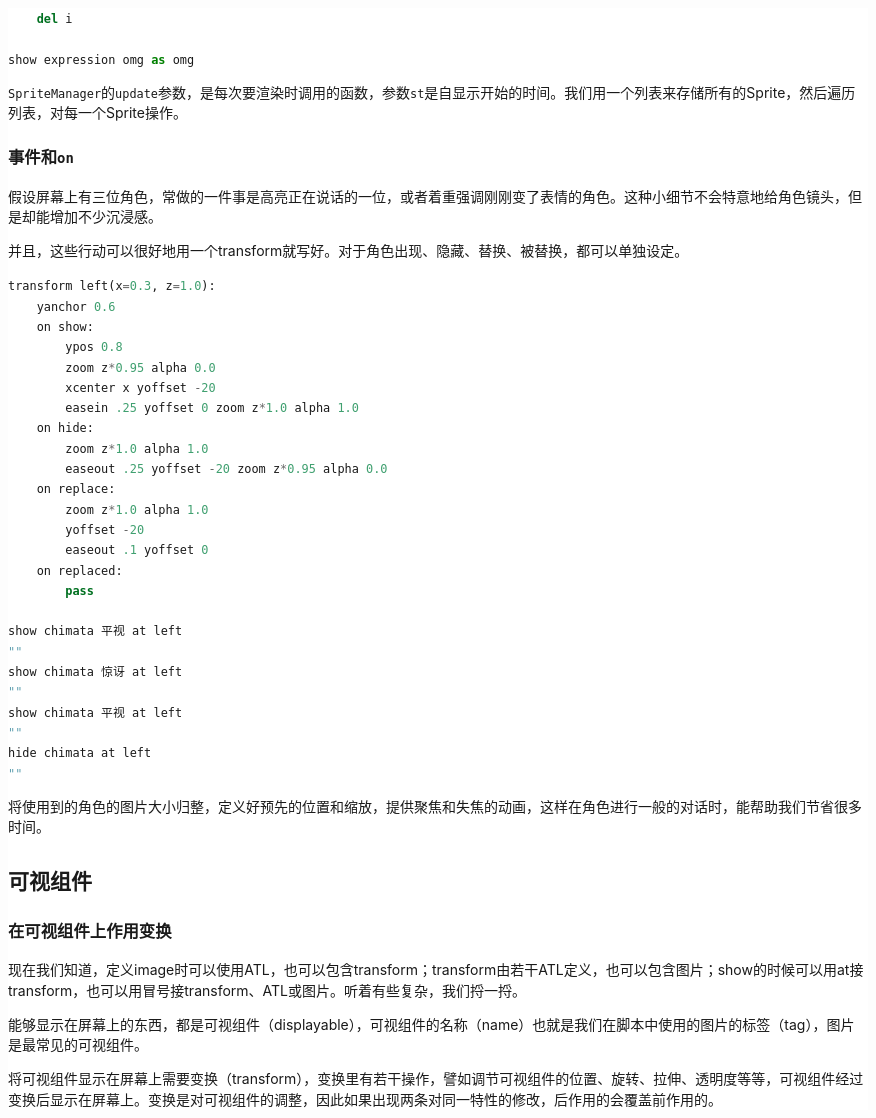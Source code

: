 ```py
    del i

show expression omg as omg
```

`SpriteManager`的`update`参数，是每次要渲染时调用的函数，参数`st`是自显示开始的时间。我们用一个列表来存储所有的Sprite，然后遍历列表，对每一个Sprite操作。


### 事件和`on`

假设屏幕上有三位角色，常做的一件事是高亮正在说话的一位，或者着重强调刚刚变了表情的角色。这种小细节不会特意地给角色镜头，但是却能增加不少沉浸感。

并且，这些行动可以很好地用一个transform就写好。对于角色出现、隐藏、替换、被替换，都可以单独设定。

```py
transform left(x=0.3, z=1.0):
    yanchor 0.6
    on show:
        ypos 0.8
        zoom z*0.95 alpha 0.0
        xcenter x yoffset -20
        easein .25 yoffset 0 zoom z*1.0 alpha 1.0
    on hide:
        zoom z*1.0 alpha 1.0
        easeout .25 yoffset -20 zoom z*0.95 alpha 0.0
    on replace:
        zoom z*1.0 alpha 1.0
        yoffset -20
        easeout .1 yoffset 0
    on replaced:
        pass

show chimata 平视 at left
""
show chimata 惊讶 at left
""
show chimata 平视 at left
""
hide chimata at left
""
```

将使用到的角色的图片大小归整，定义好预先的位置和缩放，提供聚焦和失焦的动画，这样在角色进行一般的对话时，能帮助我们节省很多时间。

## 可视组件

### 在可视组件上作用变换

现在我们知道，定义image时可以使用ATL，也可以包含transform；transform由若干ATL定义，也可以包含图片；show的时候可以用at接transform，也可以用冒号接transform、ATL或图片。听着有些复杂，我们捋一捋。

能够显示在屏幕上的东西，都是可视组件（displayable），可视组件的名称（name）也就是我们在脚本中使用的图片的标签（tag），图片是最常见的可视组件。

将可视组件显示在屏幕上需要变换（transform），变换里有若干操作，譬如调节可视组件的位置、旋转、拉伸、透明度等等，可视组件经过变换后显示在屏幕上。变换是对可视组件的调整，因此如果出现两条对同一特性的修改，后作用的会覆盖前作用的。
